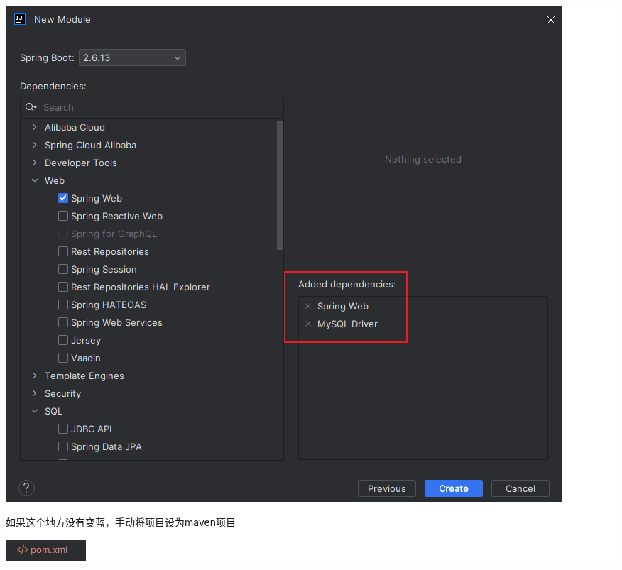 ![图2](https://github.com/tudouPotatoo/SpringBoot-SSMP-Notes-and-Demo/blob/main/SpringBoot%E7%9A%84SSMP%E6%95%B4%E5%90%88%E6%AD%A5%E9%AA%A4%E7%AC%94%E8%AE%B0/%E5%9F%BA%E4%BA%8ESpringBoot%E7%9A%84SSMP%E6%95%B4%E5%90%88%E6%A1%88%E4%BE%8B.assets/%E5%9B%BE2.png?raw=true)

如果这个地方没有变蓝，手动将项目设为maven项目

![图3](https://github.com/tudouPotatoo/SpringBoot-SSMP-Notes-and-Demo/blob/main/SpringBoot%E7%9A%84SSMP%E6%95%B4%E5%90%88%E6%AD%A5%E9%AA%A4%E7%AC%94%E8%AE%B0/%E5%9F%BA%E4%BA%8ESpringBoot%E7%9A%84SSMP%E6%95%B4%E5%90%88%E6%A1%88%E4%BE%8B.assets/%E5%9B%BE3.png?raw=true)


